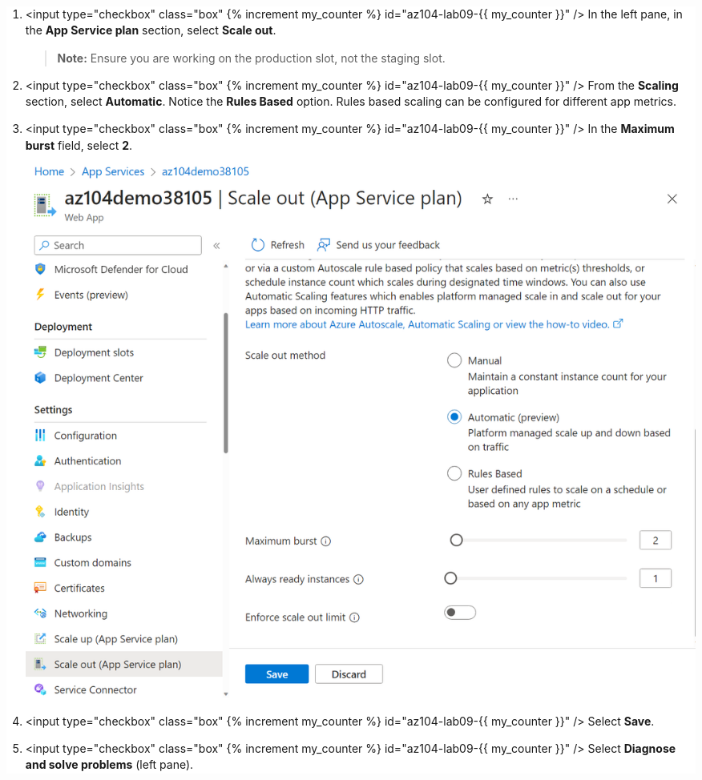 1. <input type="checkbox" class="box" {% increment my_counter %} id="az104-lab09-{{ my_counter }}" /> In the left pane, in the **App Service plan** section, select **Scale out**.

    >**Note:** Ensure you are working on the production slot, not the staging slot.

1. <input type="checkbox" class="box" {% increment my_counter %} id="az104-lab09-{{ my_counter }}" /> From the **Scaling** section, select **Automatic**. Notice the **Rules Based** option. Rules based scaling can be configured for different app metrics.

1. <input type="checkbox" class="box" {% increment my_counter %} id="az104-lab09-{{ my_counter }}" /> In the **Maximum burst** field, select **2**.

    ![Screenshot of the autoscale page.](../media/az104-lab09a-autoscale.png)

1. <input type="checkbox" class="box" {% increment my_counter %} id="az104-lab09-{{ my_counter }}" /> Select **Save**.

1. <input type="checkbox" class="box" {% increment my_counter %} id="az104-lab09-{{ my_counter }}" /> Select **Diagnose and solve problems** (left pane).
